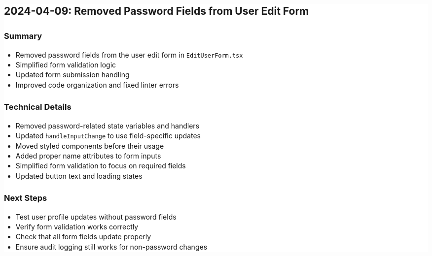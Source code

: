 ## 2024-04-09: Removed Password Fields from User Edit Form

### Summary
- Removed password fields from the user edit form in `EditUserForm.tsx`
- Simplified form validation logic
- Updated form submission handling
- Improved code organization and fixed linter errors

### Technical Details
- Removed password-related state variables and handlers
- Updated `handleInputChange` to use field-specific updates
- Moved styled components before their usage
- Added proper name attributes to form inputs
- Simplified form validation to focus on required fields
- Updated button text and loading states

### Next Steps
- Test user profile updates without password fields
- Verify form validation works correctly
- Check that all form fields update properly
- Ensure audit logging still works for non-password changes